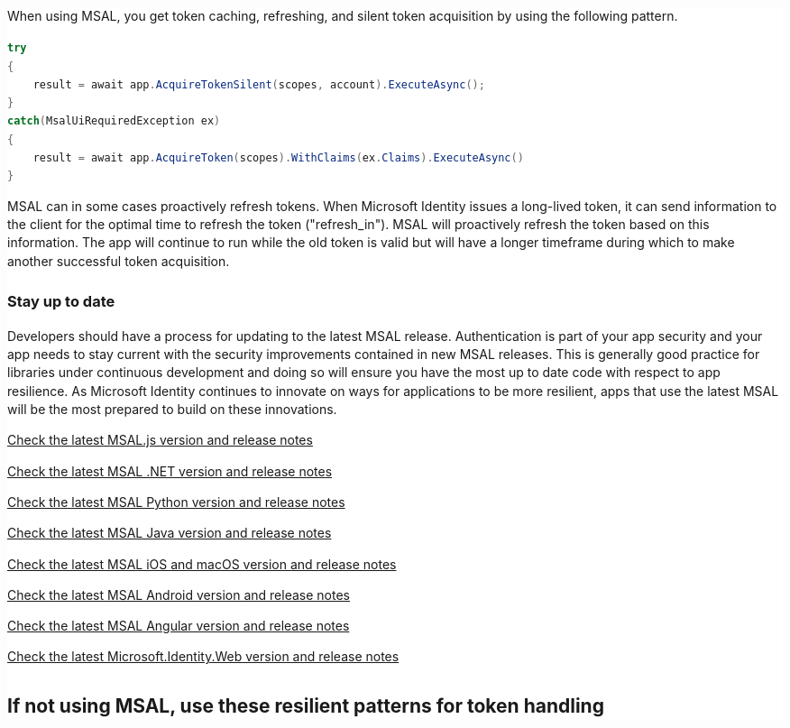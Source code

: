 When using MSAL, you get token caching, refreshing, and silent token acquisition by using the following pattern.

```csharp
try
{
    result = await app.AcquireTokenSilent(scopes, account).ExecuteAsync();
}
catch(MsalUiRequiredException ex)
{
    result = await app.AcquireToken(scopes).WithClaims(ex.Claims).ExecuteAsync()
}
```

MSAL can in some cases proactively refresh tokens. When Microsoft Identity issues a long-lived token, it can send information to the client for the optimal time to refresh the token ("refresh\_in"). MSAL will proactively refresh the token based on this information. The app will continue to run while the old token is valid but will have a longer timeframe during which to make another successful token acquisition.

### Stay up to date

Developers should have a process for updating to the latest MSAL release. Authentication is part of your app security and your app needs to stay current with the security improvements contained in new MSAL releases. This is generally good practice for libraries under continuous development and doing so will ensure you have the most up to date code with respect to app resilience. As Microsoft Identity continues to innovate on ways for applications to be more resilient, apps that use the latest MSAL will be the most prepared to build on these innovations.

[Check the latest MSAL.js version and release notes](https://github.com/AzureAD/microsoft-authentication-library-for-js/releases)

[Check the latest MSAL .NET version and release notes](https://github.com/AzureAD/microsoft-authentication-library-for-dotnet/releases)

[Check the latest MSAL Python version and release notes](https://github.com/AzureAD/microsoft-authentication-library-for-python/releases)

[Check the latest MSAL Java version and release notes](https://github.com/AzureAD/microsoft-authentication-library-for-java/releases)

[Check the latest MSAL iOS and macOS version and release notes](https://github.com/AzureAD/microsoft-authentication-library-for-objc/releases)

[Check the latest MSAL Android version and release notes](https://github.com/AzureAD/microsoft-authentication-library-for-android/releases)

[Check the latest MSAL Angular version and release notes](https://github.com/AzureAD/microsoft-authentication-library-for-js/releases)

[Check the latest Microsoft.Identity.Web version and release notes](https://github.com/AzureAD/microsoft-identity-web/releases)

## If not using MSAL, use these resilient patterns for token handling
